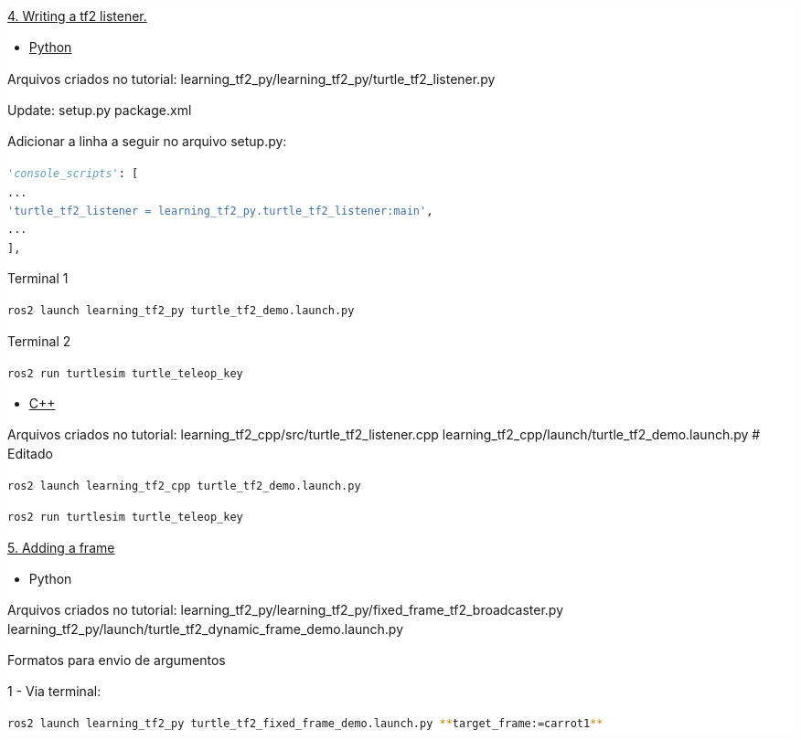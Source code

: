 
[4. Writing a tf2 listener.](docs.ros.org/en/humble/Tutorials/Tf2/Writing-A-Tf2-Broadcaster-Py.html)
- [Python](http://docs.ros.org/en/humble/Tutorials/Tf2/Writing-A-Tf2-Broadcaster-Py.html) 

Arquivos criados no tutorial:
learning_tf2_py/learning_tf2_py/turtle_tf2_listener.py

Update:
setup.py
package.xml

Adicionar a linha a seguir no arquivo setup.py:
```py
'console_scripts': [
...
'turtle_tf2_listener = learning_tf2_py.turtle_tf2_listener:main',
...
],
```

Terminal 1
```sh
ros2 launch learning_tf2_py turtle_tf2_demo.launch.py
```
Terminal 2
```
ros2 run turtlesim turtle_teleop_key
```

- [C++](http://docs.ros.org/en/humble/Tutorials/Tf2/Writing-A-Tf2-Listener-Cpp.html)

Arquivos criados no tutorial:
learning_tf2_cpp/src/turtle_tf2_listener.cpp
learning_tf2_cpp/launch/turtle_tf2_demo.launch.py # Editado


```sh
ros2 launch learning_tf2_cpp turtle_tf2_demo.launch.py

```

```sh
ros2 run turtlesim turtle_teleop_key
```



[5. Adding a frame](http://docs.ros.org/en/humble/Tutorials/Tf2/Adding-A-Frame-Py.html)  
- Python  

Arquivos criados no tutorial:
learning_tf2_py/learning_tf2_py/fixed_frame_tf2_broadcaster.py
learning_tf2_py/launch/turtle_tf2_dynamic_frame_demo.launch.py

Formatos para envio de argumentos 

1 - Via terminal: 
```sh
ros2 launch learning_tf2_py turtle_tf2_fixed_frame_demo.launch.py **target_frame:=carrot1**
```
